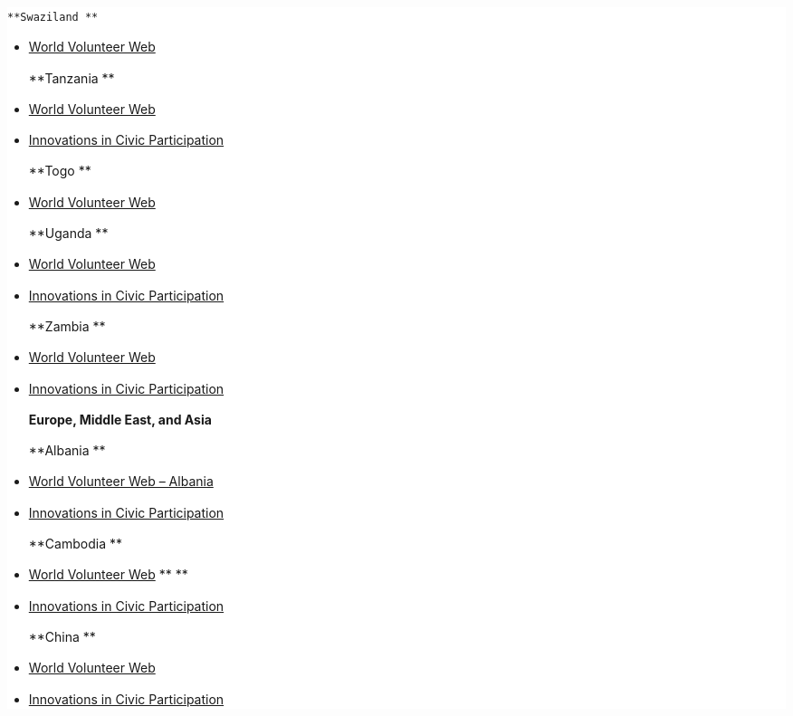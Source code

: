     **Swaziland **

*   [World Volunteer Web](http://www.worldvolunteerweb.org/browse/countries/swaziland.html)

    **Tanzania **

*   [World Volunteer Web](http://www.worldvolunteerweb.org/browse/countries/tanzania-united-republic-of.html)
*   [
            Innovations in Civic Participation
        ](http://www.icicp.org/resource-library/icp-publications/global-youth-service-database/africa-2/sub-saharan-africa/tanzania/)

    **Togo **

*   [World Volunteer Web](http://www.worldvolunteerweb.org/browse/countries/togo.html)

    **Uganda **

*   [World Volunteer Web](http://www.worldvolunteerweb.org/browse/countries/uganda.html)
*   [
            Innovations in Civic Participation
        ](http://www.icicp.org/resource-library/icp-publications/global-youth-service-database/africa-2/sub-saharan-africa/uganda/)

    **Zambia **

*   [World Volunteer Web](http://www.worldvolunteerweb.org/browse/countries/zambia.html)
*   [
            Innovations in Civic Participation
        ](http://www.icicp.org/resource-library/icp-publications/global-youth-service-database/africa-2/sub-saharan-africa/zambia/)

    **Europe, Middle East, and Asia**

    **Albania **

*   [World Volunteer Web – Albania](http://www.worldvolunteerweb.org/browse/countries/albania.html)
*   [
            Innovations in Civic Participation
        ](http://www.icicp.org/resource-library/icp-publications/global-youth-service-database/europe-2/eastern-europe-and-commonwealth-of-independent-states/albania/)

    **Cambodia **

*   [World Volunteer Web](http://www.worldvolunteerweb.org/browse/countries/cambodia.html)
        ** **
*   [
            Innovations in Civic Participation
        ](http://www.icicp.org/resource-library/icp-publications/global-youth-service-database/asia-and-the-pacific/southeast-asia/cambodia/)

    **China **

*   [World Volunteer Web](http://www.worldvolunteerweb.org/browse/countries/china.html)
*   [
            Innovations in Civic Participation
        ](http://www.icicp.org/resource-library/icp-publications/global-youth-service-database/asia-and-the-pacific/east-asia/china/)
